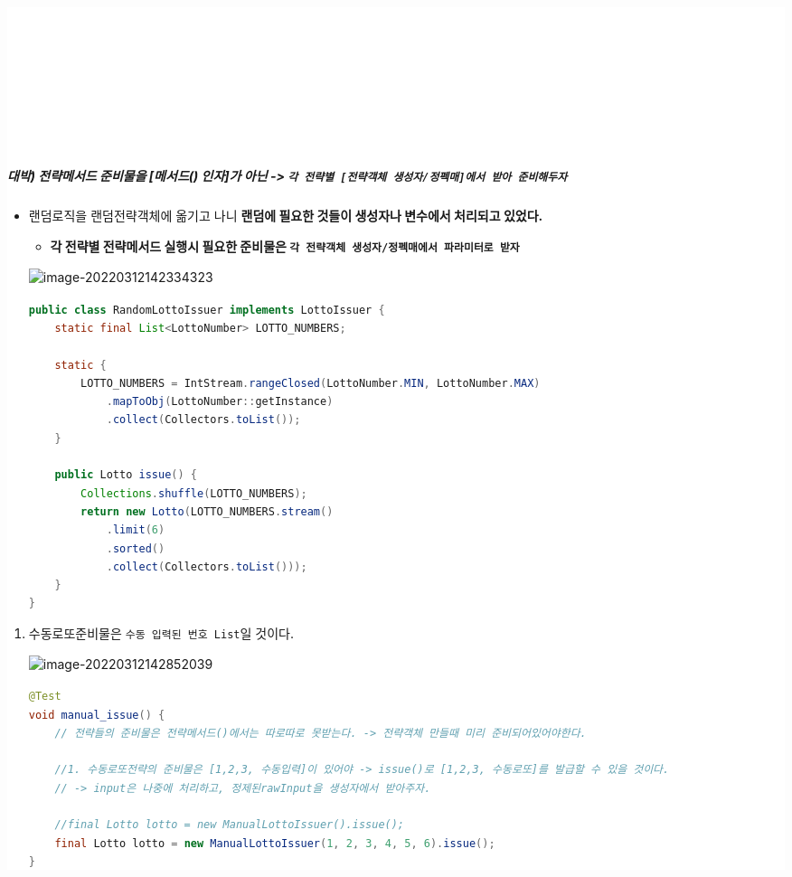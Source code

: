 
​    

​    

​    

​    

​    

##### 대박) 전략메서드 준비물을 [메서드() 인자]가 아닌 -> `각 전략별 [전략객체 생성자/정펙매]에서 받아 준비해두자`

- 랜덤로직을 랜덤전략객체에 옮기고 나니 **랜덤에 필요한 것들이 생성자나 변수에서 처리되고 있었다.**

    - **각 전략별 전략메서드 실행시 필요한 준비물은 `각 전략객체 생성자/정펙매에서 파라미터로 받자`**

    ![image-20220312142334323](https://raw.githubusercontent.com/is3js/screenshots/main/image-20220312142334323.png)

    ```java
    public class RandomLottoIssuer implements LottoIssuer {
        static final List<LottoNumber> LOTTO_NUMBERS;
    
        static {
            LOTTO_NUMBERS = IntStream.rangeClosed(LottoNumber.MIN, LottoNumber.MAX)
                .mapToObj(LottoNumber::getInstance)
                .collect(Collectors.toList());
        }
    
        public Lotto issue() {
            Collections.shuffle(LOTTO_NUMBERS);
            return new Lotto(LOTTO_NUMBERS.stream()
                .limit(6)
                .sorted()
                .collect(Collectors.toList()));
        }
    }
    ```

    





1. 수동로또준비물은 `수동 입력된 번호 List`일 것이다.

    ![image-20220312142852039](https://raw.githubusercontent.com/is3js/screenshots/main/image-20220312142852039.png)

    ```java
    @Test
    void manual_issue() {
        // 전략들의 준비물은 전략메서드()에서는 따로따로 못받는다. -> 전략객체 만들때 미리 준비되어있어야한다.
    
        //1. 수동로또전략의 준비물은 [1,2,3, 수동입력]이 있어야 -> issue()로 [1,2,3, 수동로또]를 발급할 수 있을 것이다.
        // -> input은 나중에 처리하고, 정제된rawInput을 생성자에서 받아주자.
    
        //final Lotto lotto = new ManualLottoIssuer().issue();
        final Lotto lotto = new ManualLottoIssuer(1, 2, 3, 4, 5, 6).issue();
    }
    ```
